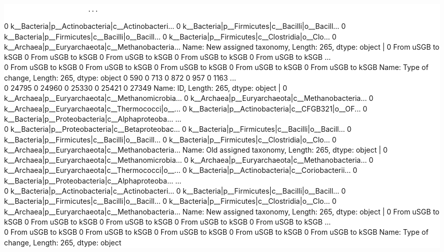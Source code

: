                            ...                        
0    k__Bacteria\|p__Actinobacteria\|c__Actinobacteri...
0    k__Bacteria\|p__Firmicutes\|c__Bacilli\|o__Bacill...
0    k__Bacteria\|p__Firmicutes\|c__Bacilli\|o__Bacill...
0    k__Bacteria\|p__Firmicutes\|c__Clostridia\|o__Clo...
0    k__Archaea\|p__Euryarchaeota\|c__Methanobacteria...
Name: New assigned taxonomy, Length: 265, dtype: object	| 0    From uSGB to kSGB
0    From uSGB to kSGB
0    From uSGB to kSGB
0    From uSGB to kSGB
0    From uSGB to kSGB
           ...        
0    From uSGB to kSGB
0    From uSGB to kSGB
0    From uSGB to kSGB
0    From uSGB to kSGB
0    From uSGB to kSGB
Name: Type of change, Length: 265, dtype: object
0      590
0      713
0      872
0      957
0     1163
     ...  
0    24795
0    24960
0    25330
0    25421
0    27349
Name: ID, Length: 265, dtype: object	| 0    k__Archaea\|p__Euryarchaeota\|c__Methanomicrobia...
0    k__Archaea\|p__Euryarchaeota\|c__Methanobacteria...
0    k__Archaea\|p__Euryarchaeota\|c__Thermococci\|o__...
0    k__Bacteria\|p__Actinobacteria\|c__CFGB321\|o__OF...
0    k__Bacteria\|p__Proteobacteria\|c__Alphaproteoba...
                           ...                        
0    k__Bacteria\|p__Proteobacteria\|c__Betaproteobac...
0    k__Bacteria\|p__Firmicutes\|c__Bacilli\|o__Bacill...
0    k__Bacteria\|p__Firmicutes\|c__Bacilli\|o__Bacill...
0    k__Bacteria\|p__Firmicutes\|c__Clostridia\|o__Clo...
0    k__Archaea\|p__Euryarchaeota\|c__Methanobacteria...
Name: Old assigned taxonomy, Length: 265, dtype: object	| 0    k__Archaea\|p__Euryarchaeota\|c__Methanomicrobia...
0    k__Archaea\|p__Euryarchaeota\|c__Methanobacteria...
0    k__Archaea\|p__Euryarchaeota\|c__Thermococci\|o__...
0    k__Bacteria\|p__Actinobacteria\|c__Coriobacterii...
0    k__Bacteria\|p__Proteobacteria\|c__Alphaproteoba...
                           ...                        
0    k__Bacteria\|p__Actinobacteria\|c__Actinobacteri...
0    k__Bacteria\|p__Firmicutes\|c__Bacilli\|o__Bacill...
0    k__Bacteria\|p__Firmicutes\|c__Bacilli\|o__Bacill...
0    k__Bacteria\|p__Firmicutes\|c__Clostridia\|o__Clo...
0    k__Archaea\|p__Euryarchaeota\|c__Methanobacteria...
Name: New assigned taxonomy, Length: 265, dtype: object	| 0    From uSGB to kSGB
0    From uSGB to kSGB
0    From uSGB to kSGB
0    From uSGB to kSGB
0    From uSGB to kSGB
           ...        
0    From uSGB to kSGB
0    From uSGB to kSGB
0    From uSGB to kSGB
0    From uSGB to kSGB
0    From uSGB to kSGB
Name: Type of change, Length: 265, dtype: object